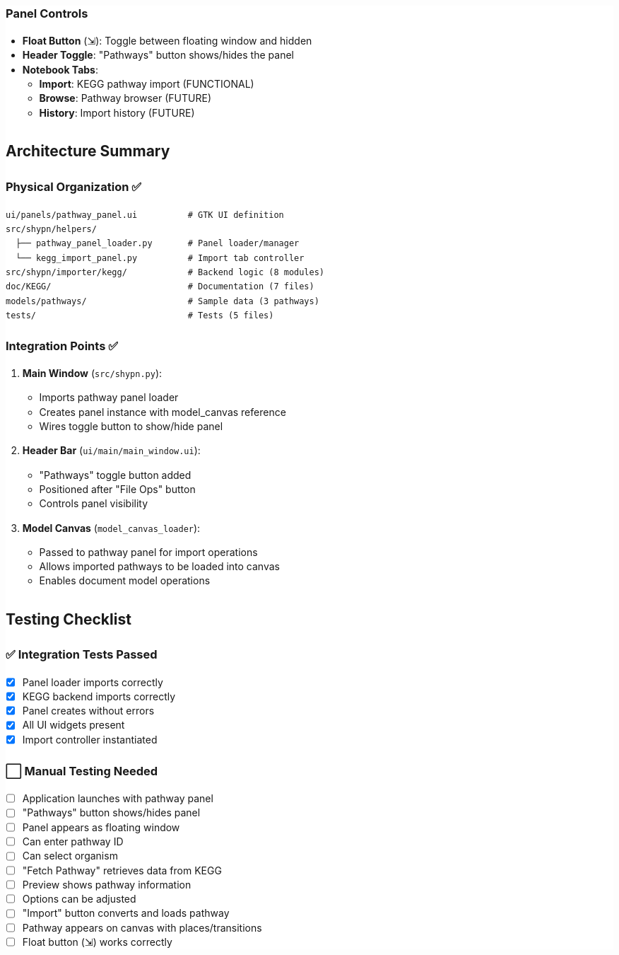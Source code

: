 ### Panel Controls

- **Float Button** (⇲): Toggle between floating window and hidden
- **Header Toggle**: "Pathways" button shows/hides the panel
- **Notebook Tabs**:
  - **Import**: KEGG pathway import (FUNCTIONAL)
  - **Browse**: Pathway browser (FUTURE)
  - **History**: Import history (FUTURE)

## Architecture Summary

### Physical Organization ✅
```
ui/panels/pathway_panel.ui          # GTK UI definition
src/shypn/helpers/
  ├── pathway_panel_loader.py       # Panel loader/manager
  └── kegg_import_panel.py          # Import tab controller
src/shypn/importer/kegg/            # Backend logic (8 modules)
doc/KEGG/                           # Documentation (7 files)
models/pathways/                    # Sample data (3 pathways)
tests/                              # Tests (5 files)
```

### Integration Points ✅

1. **Main Window** (`src/shypn.py`):
   - Imports pathway panel loader
   - Creates panel instance with model_canvas reference
   - Wires toggle button to show/hide panel

2. **Header Bar** (`ui/main/main_window.ui`):
   - "Pathways" toggle button added
   - Positioned after "File Ops" button
   - Controls panel visibility

3. **Model Canvas** (`model_canvas_loader`):
   - Passed to pathway panel for import operations
   - Allows imported pathways to be loaded into canvas
   - Enables document model operations

## Testing Checklist

### ✅ Integration Tests Passed
- [x] Panel loader imports correctly
- [x] KEGG backend imports correctly
- [x] Panel creates without errors
- [x] All UI widgets present
- [x] Import controller instantiated

### ⬜ Manual Testing Needed
- [ ] Application launches with pathway panel
- [ ] "Pathways" button shows/hides panel
- [ ] Panel appears as floating window
- [ ] Can enter pathway ID
- [ ] Can select organism
- [ ] "Fetch Pathway" retrieves data from KEGG
- [ ] Preview shows pathway information
- [ ] Options can be adjusted
- [ ] "Import" button converts and loads pathway
- [ ] Pathway appears on canvas with places/transitions
- [ ] Float button (⇲) works correctly
